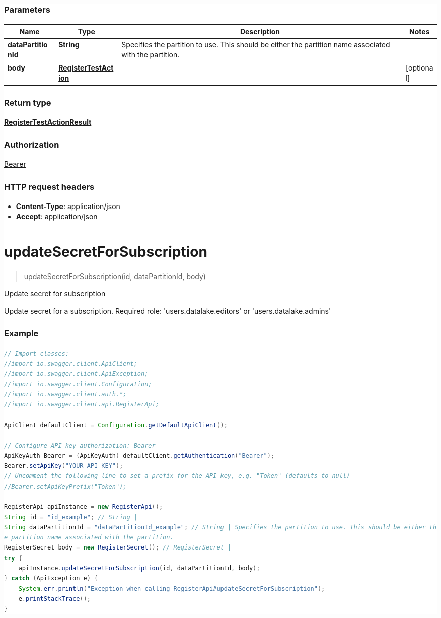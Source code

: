### Parameters

Name | Type | Description  | Notes
------------- | ------------- | ------------- | -------------
 **dataPartitionId** | **String**| Specifies the partition to use. This should be either the partition name associated with the partition. |
 **body** | [**RegisterTestAction**](RegisterTestAction.md)|  | [optional]

### Return type

[**RegisterTestActionResult**](RegisterTestActionResult.md)

### Authorization

[Bearer](../README.md#Bearer)

### HTTP request headers

 - **Content-Type**: application/json
 - **Accept**: application/json

<a name="updateSecretForSubscription"></a>
# **updateSecretForSubscription**
> updateSecretForSubscription(id, dataPartitionId, body)

Update secret for subscription

Update secret for a subscription. Required role: &#39;users.datalake.editors&#39; or &#39;users.datalake.admins&#39;

### Example
```java
// Import classes:
//import io.swagger.client.ApiClient;
//import io.swagger.client.ApiException;
//import io.swagger.client.Configuration;
//import io.swagger.client.auth.*;
//import io.swagger.client.api.RegisterApi;

ApiClient defaultClient = Configuration.getDefaultApiClient();

// Configure API key authorization: Bearer
ApiKeyAuth Bearer = (ApiKeyAuth) defaultClient.getAuthentication("Bearer");
Bearer.setApiKey("YOUR API KEY");
// Uncomment the following line to set a prefix for the API key, e.g. "Token" (defaults to null)
//Bearer.setApiKeyPrefix("Token");

RegisterApi apiInstance = new RegisterApi();
String id = "id_example"; // String | 
String dataPartitionId = "dataPartitionId_example"; // String | Specifies the partition to use. This should be either the partition name associated with the partition.
RegisterSecret body = new RegisterSecret(); // RegisterSecret | 
try {
    apiInstance.updateSecretForSubscription(id, dataPartitionId, body);
} catch (ApiException e) {
    System.err.println("Exception when calling RegisterApi#updateSecretForSubscription");
    e.printStackTrace();
}
```
